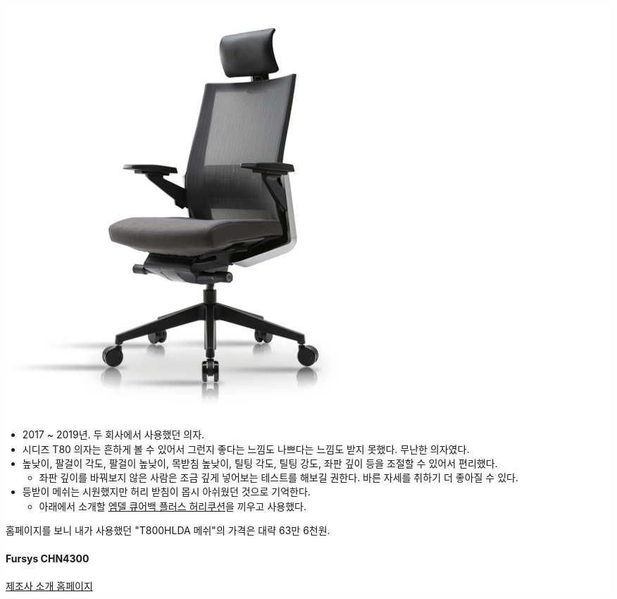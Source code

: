 ![T800HLDA 메쉬 의자]( /post-img/my-desk-environment/T80.png )

* 2017 ~ 2019년. 두 회사에서 사용했던 의자.
* 시디즈 T80 의자는 흔하게 볼 수 있어서 그런지 좋다는 느낌도 나쁘다는 느낌도 받지 못했다. 무난한 의자였다.
* 높낮이, 팔걸이 각도, 팔걸이 높낮이, 목받침 높낮이, 틸팅 각도, 틸팅 강도, 좌판 깊이 등을 조절할 수 있어서 편리했다.
    * 좌판 깊이를 바꿔보지 않은 사람은 조금 깊게 넣어보는 테스트를 해보길 권한다. 바른 자세를 취하기 더 좋아질 수 있다.
* 등받이 메쉬는 시원했지만 허리 받침이 몹시 아쉬웠던 것으로 기억한다.
    * 아래에서 소개할 [엠델 큐어백 플러스 허리쿠션]( #엠델-큐어백-플러스-허리쿠션 )을 끼우고 사용했다.

홈페이지를 보니 내가 사용했던 "T800HLDA 메쉬"의 가격은 대략 63만 6천원.

#### Fursys CHN4300

[제조사 소개 홈페이지]( http://fursysmall.com/product/detail.html?product_no=9140&cate_no=499&display_group=1#none )
